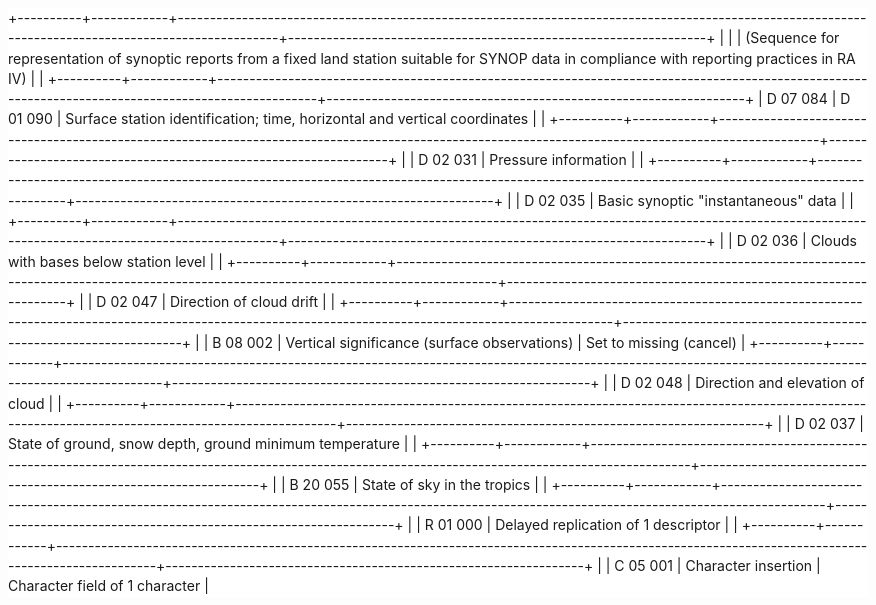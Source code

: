 +----------+------------+-----------------------------------------------------------------------------------------------------------------------------------------------------+-----------------------------------------------------------------+
|          |            | (Sequence for representation of synoptic reports from a fixed land station suitable for SYNOP data in compliance with reporting practices in RA IV) |                                                                 |
+----------+------------+-----------------------------------------------------------------------------------------------------------------------------------------------------+-----------------------------------------------------------------+
| D 07 084 | D 01 090   | Surface station identification; time, horizontal and vertical coordinates                                                                           |                                                                 |
+----------+------------+-----------------------------------------------------------------------------------------------------------------------------------------------------+-----------------------------------------------------------------+
|          | D 02 031   | Pressure information                                                                                                                                |                                                                 |
+----------+------------+-----------------------------------------------------------------------------------------------------------------------------------------------------+-----------------------------------------------------------------+
|          | D 02 035   | Basic synoptic "instantaneous" data                                                                                                                 |                                                                 |
+----------+------------+-----------------------------------------------------------------------------------------------------------------------------------------------------+-----------------------------------------------------------------+
|          | D 02 036   | Clouds with bases below station level                                                                                                               |                                                                 |
+----------+------------+-----------------------------------------------------------------------------------------------------------------------------------------------------+-----------------------------------------------------------------+
|          | D 02 047   | Direction of cloud drift                                                                                                                            |                                                                 |
+----------+------------+-----------------------------------------------------------------------------------------------------------------------------------------------------+-----------------------------------------------------------------+
|          | B 08 002   | Vertical significance (surface observations)                                                                                                        | Set to missing (cancel)                                         |
+----------+------------+-----------------------------------------------------------------------------------------------------------------------------------------------------+-----------------------------------------------------------------+
|          | D 02 048   | Direction and elevation of cloud                                                                                                                    |                                                                 |
+----------+------------+-----------------------------------------------------------------------------------------------------------------------------------------------------+-----------------------------------------------------------------+
|          | D 02 037   | State of ground, snow depth, ground minimum temperature                                                                                             |                                                                 |
+----------+------------+-----------------------------------------------------------------------------------------------------------------------------------------------------+-----------------------------------------------------------------+
|          | B 20 055   | State of sky in the tropics                                                                                                                         |                                                                 |
+----------+------------+-----------------------------------------------------------------------------------------------------------------------------------------------------+-----------------------------------------------------------------+
|          | R 01 000   | Delayed replication of 1 descriptor                                                                                                                 |                                                                 |
+----------+------------+-----------------------------------------------------------------------------------------------------------------------------------------------------+-----------------------------------------------------------------+
|          | C 05 001   | Character insertion                                                                                                                                 | Character field of 1 character                                  |